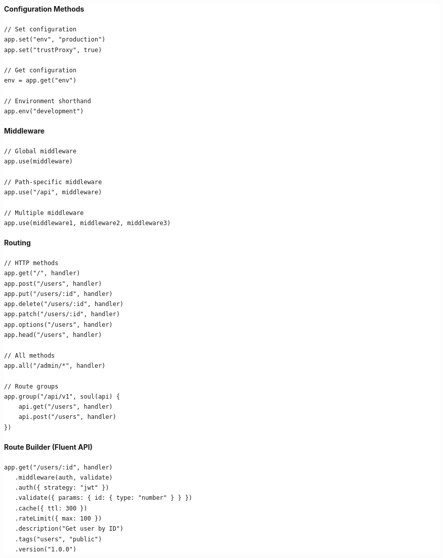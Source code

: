 #### Configuration Methods

```soul
// Set configuration
app.set("env", "production")
app.set("trustProxy", true)

// Get configuration
env = app.get("env")

// Environment shorthand
app.env("development")
```

#### Middleware

```soul
// Global middleware
app.use(middleware)

// Path-specific middleware
app.use("/api", middleware)

// Multiple middleware
app.use(middleware1, middleware2, middleware3)
```

#### Routing

```soul
// HTTP methods
app.get("/", handler)
app.post("/users", handler)
app.put("/users/:id", handler)
app.delete("/users/:id", handler)
app.patch("/users/:id", handler)
app.options("/users", handler)
app.head("/users", handler)

// All methods
app.all("/admin/*", handler)

// Route groups
app.group("/api/v1", soul(api) {
    api.get("/users", handler)
    api.post("/users", handler)
})
```

#### Route Builder (Fluent API)

```soul
app.get("/users/:id", handler)
   .middleware(auth, validate)
   .auth({ strategy: "jwt" })
   .validate({ params: { id: { type: "number" } } })
   .cache({ ttl: 300 })
   .rateLimit({ max: 100 })
   .description("Get user by ID")
   .tags("users", "public")
   .version("1.0.0")
```
